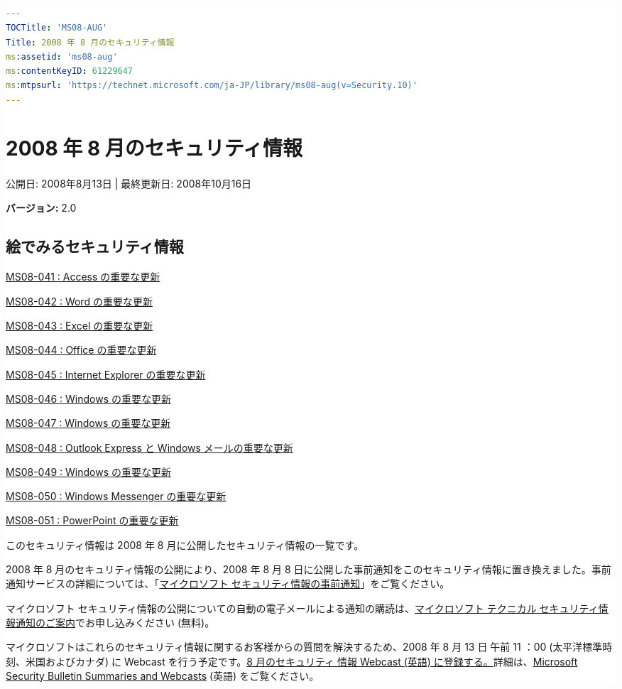 ```yaml
---
TOCTitle: 'MS08-AUG'
Title: 2008 年 8 月のセキュリティ情報
ms:assetid: 'ms08-aug'
ms:contentKeyID: 61229647
ms:mtpsurl: 'https://technet.microsoft.com/ja-JP/library/ms08-aug(v=Security.10)'
---
```


 

2008 年 8 月のセキュリティ情報
==============================

公開日: 2008年8月13日 | 最終更新日: 2008年10月16日

**バージョン:** 2.0

絵でみるセキュリティ情報
------------------------

 
[MS08-041 : Access の重要な更新](https://www.microsoft.com/japan/security/bulletins/ms08-041e.mspx)

[MS08-042 : Word の重要な更新](https://www.microsoft.com/japan/security/bulletins/ms08-042e.mspx)

[MS08-043 : Excel の重要な更新](https://www.microsoft.com/japan/security/bulletins/ms08-043e.mspx)

[MS08-044 : Office の重要な更新](https://www.microsoft.com/japan/security/bulletins/ms08-044e.mspx)

[MS08-045 : Internet Explorer の重要な更新](https://www.microsoft.com/japan/security/bulletins/ms08-045e.mspx)

[MS08-046 : Windows の重要な更新](https://www.microsoft.com/japan/security/bulletins/ms08-046e.mspx)

[MS08-047 : Windows の重要な更新](https://www.microsoft.com/japan/security/bulletins/ms08-047e.mspx)

[MS08-048 : Outlook Express と Windows メールの重要な更新](https://www.microsoft.com/japan/security/bulletins/ms08-048e.mspx)

[MS08-049 : Windows の重要な更新](https://www.microsoft.com/japan/security/bulletins/ms08-049e.mspx)

[MS08-050 : Windows Messenger の重要な更新](https://www.microsoft.com/japan/security/bulletins/ms08-050e.mspx)

[MS08-051 : PowerPoint の重要な更新](https://www.microsoft.com/japan/security/bulletins/ms08-051e.mspx)

このセキュリティ情報は 2008 年 8 月に公開したセキュリティ情報の一覧です。

2008 年 8 月のセキュリティ情報の公開により、2008 年 8 月 8 日に公開した事前通知をこのセキュリティ情報に置き換えました。事前通知サービスの詳細については、「[マイクロソフト セキュリティ情報の事前通知](https://technet.microsoft.com/security/bulletin/advance)」をご覧ください。

マイクロソフト セキュリティ情報の公開についての自動の電子メールによる通知の購読は、[マイクロソフト テクニカル セキュリティ情報通知のご案内](https://technet.microsoft.com/ja-jp/security/dd252948.aspx)でお申し込みください (無料)。

マイクロソフトはこれらのセキュリティ情報に関するお客様からの質問を解決するため、2008 年 8 月 13 日 午前 11 ：00 (太平洋標準時刻、米国およびカナダ) に Webcast を行う予定です。[8 月のセキュリティ 情報 Webcast (英語) に登録する。](https://msevents.microsoft.com/cui/eventdetail.aspx?eventid=1032374631&culture=en-us)詳細は、[Microsoft Security Bulletin Summaries and Webcasts](https://technet.microsoft.com/security/bulletin/summary) (英語) をご覧ください。
